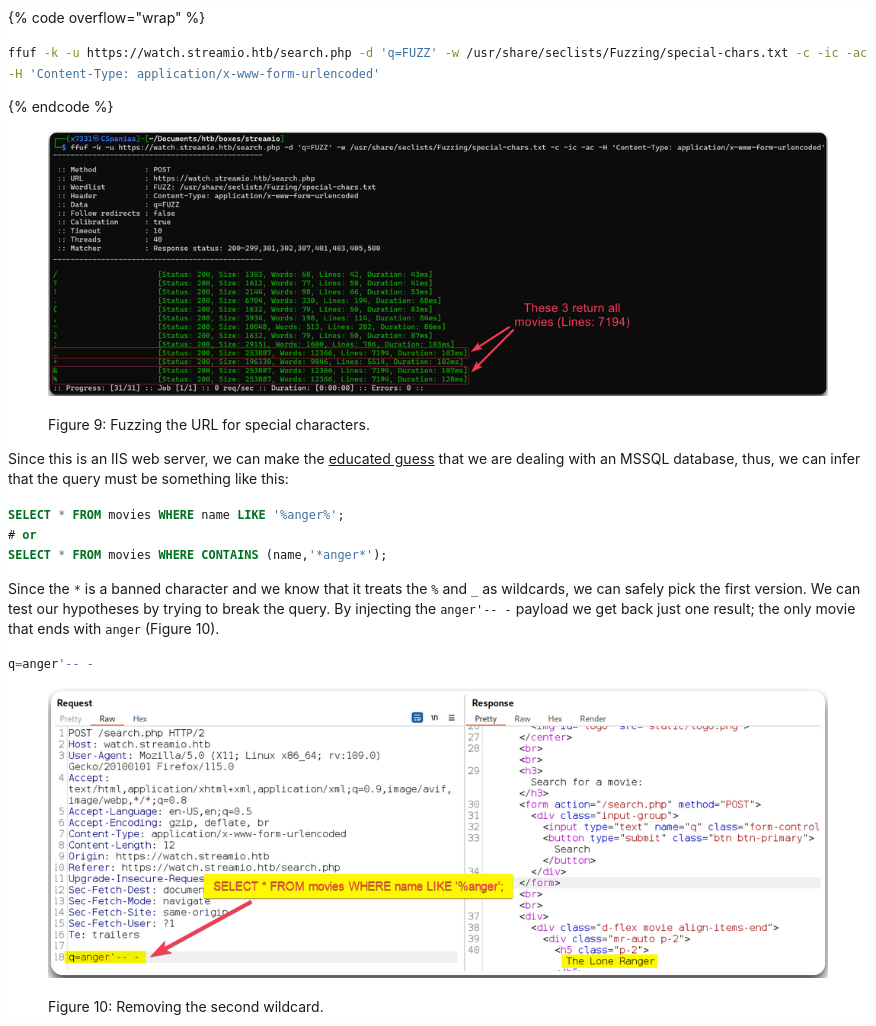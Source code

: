 {% code overflow="wrap" %}
```bash
ffuf -k -u https://watch.streamio.htb/search.php -d 'q=FUZZ' -w /usr/share/seclists/Fuzzing/special-chars.txt -c -ic -ac -H 'Content-Type: application/x-www-form-urlencoded'
```
{% endcode %}

<figure><img src="../../.gitbook/assets/streamio_ffuf_specialchars.png" alt=""><figcaption><p>Figure 9: Fuzzing the URL for special characters.</p></figcaption></figure>

Since this is an IIS web server, we can make the [educated guess](../../tl-dr/web/sqli.md#assumptions) that we are dealing with an MSSQL database, thus, we can infer that the query must be something like this:

```sql
SELECT * FROM movies WHERE name LIKE '%anger%';
# or
SELECT * FROM movies WHERE CONTAINS (name,'*anger*');
```

Since the `*` is a banned character and we know that it treats the `%` and `_` as wildcards, we can safely pick the first version. We can test our hypotheses by trying to break the query. By injecting the `anger'-- -` payload we get back just one result; the only movie that ends with `anger` (Figure 10).&#x20;

```sql
q=anger'-- -
```

<figure><img src="../../.gitbook/assets/streamio_sqli_anger_1.png" alt=""><figcaption><p>Figure 10: Removing the second wildcard.</p></figcaption></figure>
